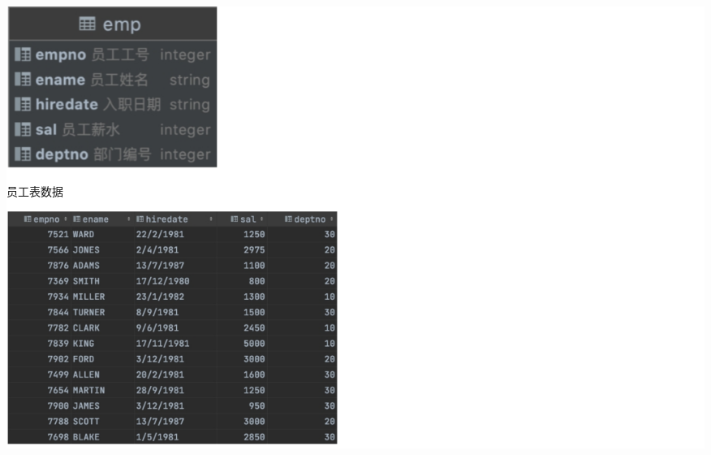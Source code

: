 <div align="left"><img src="images/1659691092883.png" style="zoom:40%;" /></div>

 

员工表数据

<div align="left"><img src="images/1659691114602.png" style="zoom:40%;" /></div>
